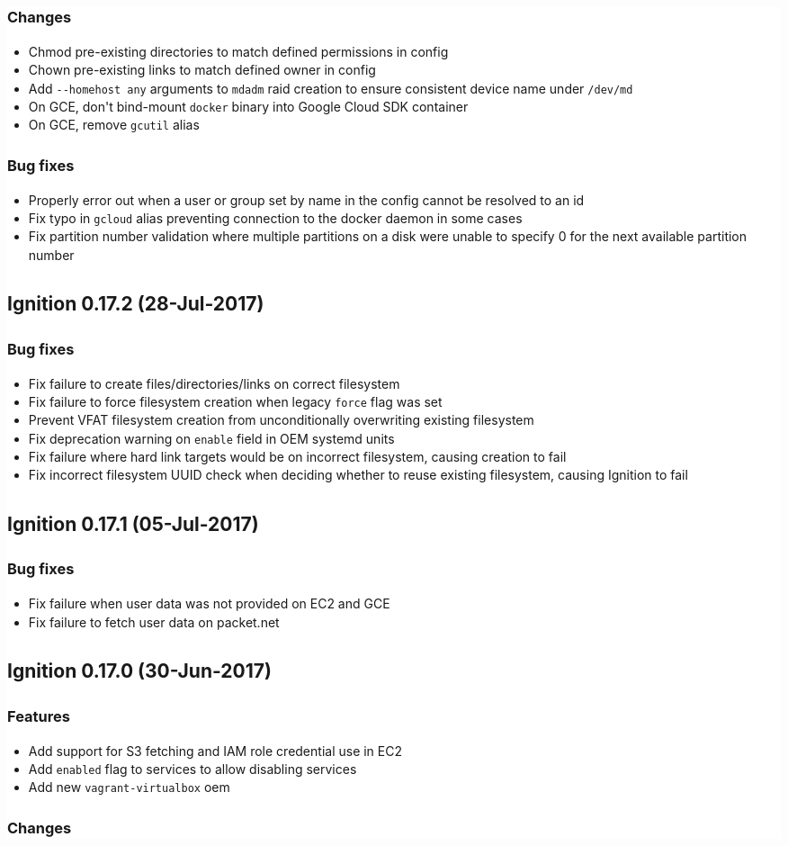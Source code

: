 ### Changes

- Chmod pre-existing directories to match defined permissions in config
- Chown pre-existing links to match defined owner in config
- Add `--homehost any` arguments to `mdadm` raid creation to ensure consistent
  device name under `/dev/md`
- On GCE, don't bind-mount `docker` binary into Google Cloud SDK container
- On GCE, remove `gcutil` alias

### Bug fixes

- Properly error out when a user or group set by name in the config cannot
  be resolved to an id
- Fix typo in `gcloud` alias preventing connection to the docker daemon in
  some cases
- Fix partition number validation where multiple partitions on a disk were
  unable to specify 0 for the next available partition number


## Ignition 0.17.2 (28-Jul-2017)

### Bug fixes

- Fix failure to create files/directories/links on correct filesystem
- Fix failure to force filesystem creation when legacy `force` flag was set
- Prevent VFAT filesystem creation from unconditionally overwriting existing
  filesystem
- Fix deprecation warning on `enable` field in OEM systemd units
- Fix failure where hard link targets would be on incorrect filesystem,
  causing creation to fail
- Fix incorrect filesystem UUID check when deciding whether to reuse
  existing filesystem, causing Ignition to fail


## Ignition 0.17.1 (05-Jul-2017)

### Bug fixes

- Fix failure when user data was not provided on EC2 and GCE
- Fix failure to fetch user data on packet.net


## Ignition 0.17.0 (30-Jun-2017)

### Features

- Add support for S3 fetching and IAM role credential use in EC2
- Add `enabled` flag to services to allow disabling services
- Add new `vagrant-virtualbox` oem

### Changes
